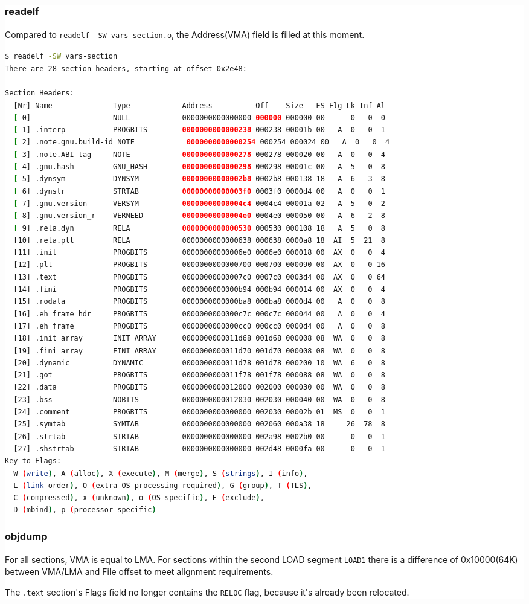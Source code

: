 ### readelf

Compared to `readelf -SW vars-section.o`, the Address(VMA) field is filled at this moment.

```bash
$ readelf -SW vars-section
There are 28 section headers, starting at offset 0x2e48:

Section Headers:
  [Nr] Name              Type            Address          Off    Size   ES Flg Lk Inf Al
  [ 0]                   NULL            0000000000000000 000000 000000 00      0   0  0
  [ 1] .interp           PROGBITS        0000000000000238 000238 00001b 00   A  0   0  1
  [ 2] .note.gnu.build-id NOTE            0000000000000254 000254 000024 00   A  0   0  4
  [ 3] .note.ABI-tag     NOTE            0000000000000278 000278 000020 00   A  0   0  4
  [ 4] .gnu.hash         GNU_HASH        0000000000000298 000298 00001c 00   A  5   0  8
  [ 5] .dynsym           DYNSYM          00000000000002b8 0002b8 000138 18   A  6   3  8
  [ 6] .dynstr           STRTAB          00000000000003f0 0003f0 0000d4 00   A  0   0  1
  [ 7] .gnu.version      VERSYM          00000000000004c4 0004c4 00001a 02   A  5   0  2
  [ 8] .gnu.version_r    VERNEED         00000000000004e0 0004e0 000050 00   A  6   2  8
  [ 9] .rela.dyn         RELA            0000000000000530 000530 000108 18   A  5   0  8
  [10] .rela.plt         RELA            0000000000000638 000638 0000a8 18  AI  5  21  8
  [11] .init             PROGBITS        00000000000006e0 0006e0 000018 00  AX  0   0  4
  [12] .plt              PROGBITS        0000000000000700 000700 000090 00  AX  0   0 16
  [13] .text             PROGBITS        00000000000007c0 0007c0 0003d4 00  AX  0   0 64
  [14] .fini             PROGBITS        0000000000000b94 000b94 000014 00  AX  0   0  4
  [15] .rodata           PROGBITS        0000000000000ba8 000ba8 0000d4 00   A  0   0  8
  [16] .eh_frame_hdr     PROGBITS        0000000000000c7c 000c7c 000044 00   A  0   0  4
  [17] .eh_frame         PROGBITS        0000000000000cc0 000cc0 0000d4 00   A  0   0  8
  [18] .init_array       INIT_ARRAY      0000000000011d68 001d68 000008 08  WA  0   0  8
  [19] .fini_array       FINI_ARRAY      0000000000011d70 001d70 000008 08  WA  0   0  8
  [20] .dynamic          DYNAMIC         0000000000011d78 001d78 000200 10  WA  6   0  8
  [21] .got              PROGBITS        0000000000011f78 001f78 000088 08  WA  0   0  8
  [22] .data             PROGBITS        0000000000012000 002000 000030 00  WA  0   0  8
  [23] .bss              NOBITS          0000000000012030 002030 000040 00  WA  0   0  8
  [24] .comment          PROGBITS        0000000000000000 002030 00002b 01  MS  0   0  1
  [25] .symtab           SYMTAB          0000000000000000 002060 000a38 18     26  78  8
  [26] .strtab           STRTAB          0000000000000000 002a98 0002b0 00      0   0  1
  [27] .shstrtab         STRTAB          0000000000000000 002d48 0000fa 00      0   0  1
Key to Flags:
  W (write), A (alloc), X (execute), M (merge), S (strings), I (info),
  L (link order), O (extra OS processing required), G (group), T (TLS),
  C (compressed), x (unknown), o (OS specific), E (exclude),
  D (mbind), p (processor specific)
```

### objdump

For all sections, VMA is equal to LMA. For sections within the second LOAD segment `LOAD1` there is a difference of 0x10000(64K) between VMA/LMA and File offset to meet alignment requirements.

The `.text` section's Flags field no longer contains the `RELOC` flag, because it's already been relocated.
